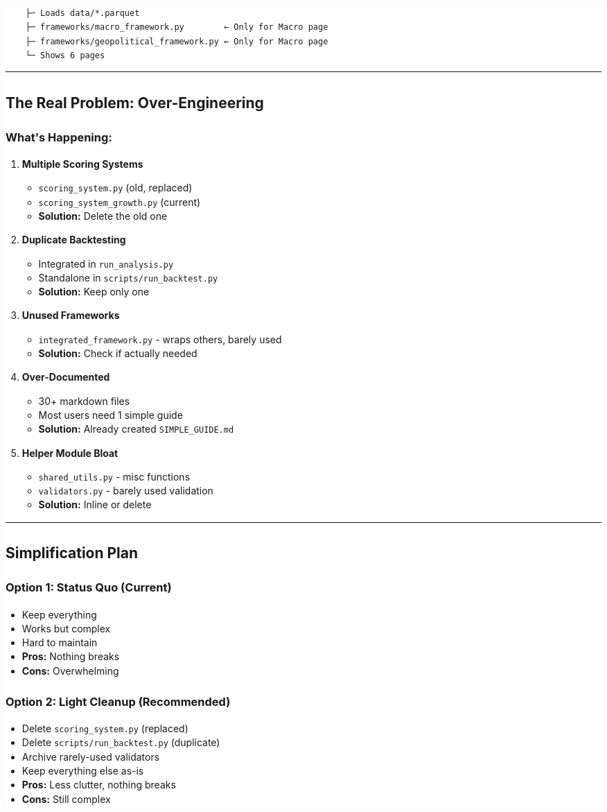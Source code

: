 ```
    ├─ Loads data/*.parquet
    ├─ frameworks/macro_framework.py        ← Only for Macro page
    ├─ frameworks/geopolitical_framework.py ← Only for Macro page
    └─ Shows 6 pages
```

---

## The Real Problem: Over-Engineering

### **What's Happening:**

1. **Multiple Scoring Systems**
   - `scoring_system.py` (old, replaced)
   - `scoring_system_growth.py` (current)
   - **Solution:** Delete the old one

2. **Duplicate Backtesting**
   - Integrated in `run_analysis.py`
   - Standalone in `scripts/run_backtest.py`
   - **Solution:** Keep only one

3. **Unused Frameworks**
   - `integrated_framework.py` - wraps others, barely used
   - **Solution:** Check if actually needed

4. **Over-Documented**
   - 30+ markdown files
   - Most users need 1 simple guide
   - **Solution:** Already created `SIMPLE_GUIDE.md`

5. **Helper Module Bloat**
   - `shared_utils.py` - misc functions
   - `validators.py` - barely used validation
   - **Solution:** Inline or delete

---

## Simplification Plan

### **Option 1: Status Quo (Current)**
- Keep everything
- Works but complex
- Hard to maintain
- **Pros:** Nothing breaks
- **Cons:** Overwhelming

### **Option 2: Light Cleanup (Recommended)**
- Delete `scoring_system.py` (replaced)
- Delete `scripts/run_backtest.py` (duplicate)
- Archive rarely-used validators
- Keep everything else as-is
- **Pros:** Less clutter, nothing breaks
- **Cons:** Still complex
